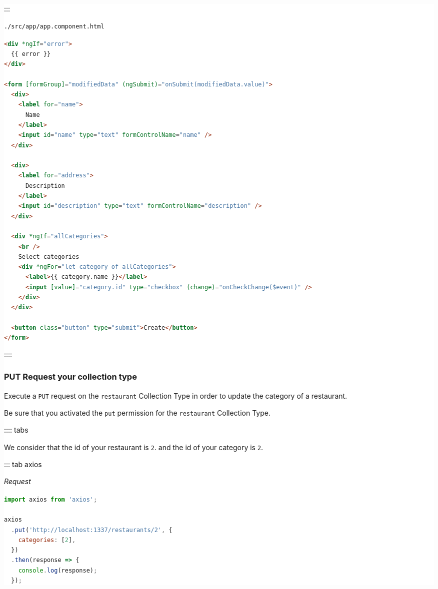 :::

`./src/app/app.component.html`

```html
<div *ngIf="error">
  {{ error }}
</div>

<form [formGroup]="modifiedData" (ngSubmit)="onSubmit(modifiedData.value)">
  <div>
    <label for="name">
      Name
    </label>
    <input id="name" type="text" formControlName="name" />
  </div>

  <div>
    <label for="address">
      Description
    </label>
    <input id="description" type="text" formControlName="description" />
  </div>

  <div *ngIf="allCategories">
    <br />
    Select categories
    <div *ngFor="let category of allCategories">
      <label>{{ category.name }}</label>
      <input [value]="category.id" type="checkbox" (change)="onCheckChange($event)" />
    </div>
  </div>

  <button class="button" type="submit">Create</button>
</form>
```

::::

### PUT Request your collection type

Execute a `PUT` request on the `restaurant` Collection Type in order to update the category of a restaurant.

Be sure that you activated the `put` permission for the `restaurant` Collection Type.

:::: tabs

We consider that the id of your restaurant is `2`.
and the id of your category is `2`.

::: tab axios

_Request_

```js
import axios from 'axios';

axios
  .put('http://localhost:1337/restaurants/2', {
    categories: [2],
  })
  .then(response => {
    console.log(response);
  });
```
